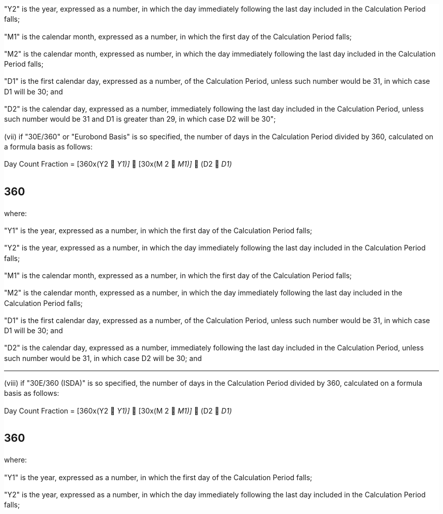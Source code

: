 "Y2" is the year, expressed as a number, in which the day immediately following
the last day included in the Calculation Period falls;

"M1" is the calendar month, expressed as a number, in which the first day of the
Calculation Period falls;

"M2" is the calendar month, expressed as number, in which the day immediately
following the last day included in the Calculation Period falls;

"D1" is the first calendar day, expressed as a number, of the Calculation Period,
unless such number would be 31, in which case D1 will be 30; and

"D2" is the calendar day, expressed as a number, immediately following the last
day included in the Calculation Period, unless such number would be 31 and D1
is greater than 29, in which case D2 will be 30";

(vii) if "30E/360" or "Eurobond Basis" is so specified, the number of days in the
Calculation Period divided by 360, calculated on a formula basis as follows:

Day Count Fraction = [360x(Y2  _Y1)]_  [30x(M 2  _M1)]_  (D2  _D1)_
## 360

where:

"Y1" is the year, expressed as a number, in which the first day of the Calculation
Period falls;

"Y2" is the year, expressed as a number, in which the day immediately following
the last day included in the Calculation Period falls;

"M1" is the calendar month, expressed as a number, in which the first day of the
Calculation Period falls;

"M2" is the calendar month, expressed as a number, in which the day
immediately following the last day included in the Calculation Period falls;

"D1" is the first calendar day, expressed as a number, of the Calculation Period,
unless such number would be 31, in which case D1 will be 30; and

"D2" is the calendar day, expressed as a number, immediately following the last
day included in the Calculation Period, unless such number would be 31, in
which case D2 will be 30; and


-----

(viii) if "30E/360 (ISDA)" is so specified, the number of days in the Calculation
Period divided by 360, calculated on a formula basis as follows:

Day Count Fraction = [360x(Y2  _Y1)]_  [30x(M 2  _M1)]_  (D2  _D1)_
## 360

where:

"Y1" is the year, expressed as a number, in which the first day of the Calculation
Period falls;

"Y2" is the year, expressed as a number, in which the day immediately following
the last day included in the Calculation Period falls;
